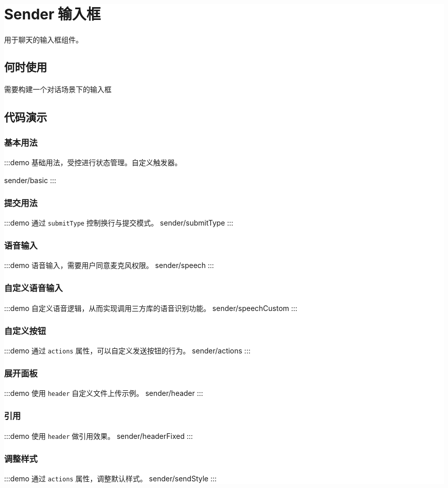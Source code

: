 
# Sender 输入框

用于聊天的输入框组件。

## 何时使用

需要构建一个对话场景下的输入框

## 代码演示

### 基本用法

:::demo 基础用法，受控进行状态管理。自定义触发器。

sender/basic
:::

### 提交用法
:::demo 通过 `submitType` 控制换行与提交模式。
sender/submitType
:::

### 语音输入
:::demo 语音输入，需要用户同意麦克风权限。
sender/speech
:::

### 自定义语音输入
:::demo 自定义语音逻辑，从而实现调用三方库的语音识别功能。
sender/speechCustom
:::

### 自定义按钮
:::demo 通过 `actions` 属性，可以自定义发送按钮的行为。
sender/actions
:::

### 展开面板
:::demo 使用 `header` 自定义文件上传示例。
sender/header
:::

### 引用
:::demo 使用 `header` 做引用效果。
sender/headerFixed
:::

### 调整样式
:::demo 通过 `actions` 属性，调整默认样式。
sender/sendStyle
:::
